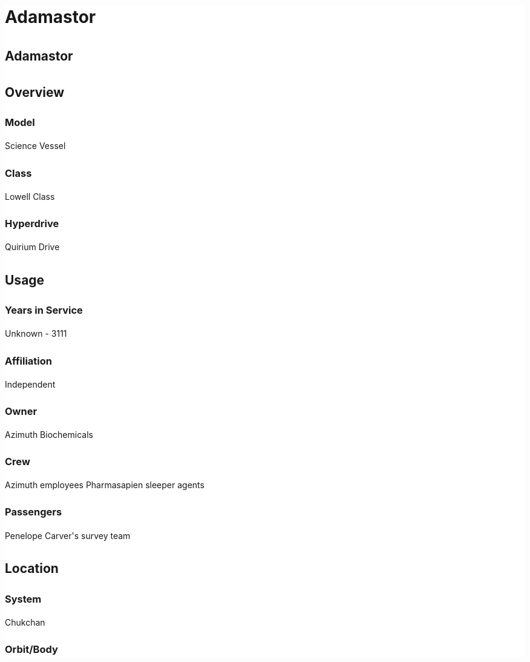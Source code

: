 # Adamastor
## Adamastor

		

## Overview

### Model

Science Vessel

### Class

Lowell Class

### Hyperdrive

Quirium Drive

## Usage

### Years in Service

Unknown - 3111

### Affiliation

Independent

### Owner

Azimuth Biochemicals

### Crew

Azimuth employees
Pharmasapien sleeper agents

### Passengers

Penelope Carver's survey team

## Location

### System

Chukchan

### Orbit/Body
